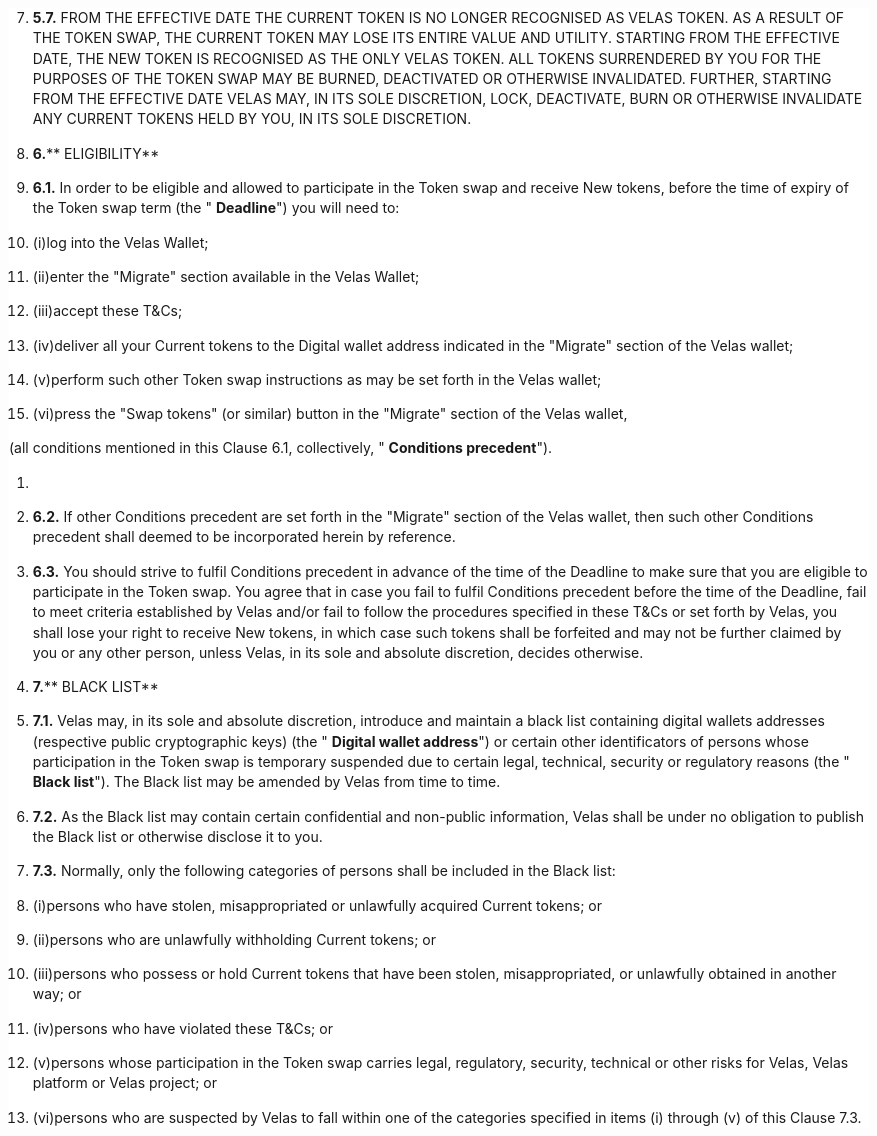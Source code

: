   7. **5.7.** FROM THE EFFECTIVE DATE THE CURRENT TOKEN IS NO LONGER RECOGNISED AS VELAS TOKEN. AS A RESULT OF THE TOKEN SWAP, THE CURRENT TOKEN MAY LOSE ITS ENTIRE VALUE AND UTILITY. STARTING FROM THE EFFECTIVE DATE, THE NEW TOKEN IS RECOGNISED AS THE ONLY VELAS TOKEN. ALL TOKENS SURRENDERED BY YOU FOR THE PURPOSES OF THE TOKEN SWAP MAY BE BURNED, DEACTIVATED OR OTHERWISE INVALIDATED. FURTHER, STARTING FROM THE EFFECTIVE DATE VELAS MAY, IN ITS SOLE DISCRETION, LOCK, DEACTIVATE, BURN OR OTHERWISE INVALIDATE ANY CURRENT TOKENS HELD BY YOU, IN ITS SOLE DISCRETION.
6. **6.**** ELIGIBILITY**
  1. **6.1.**  In order to be eligible and allowed to participate in the Token swap and receive New tokens, before the time of expiry of the Token swap term (the &quot; **Deadline**&quot;) you will need to:

1. (i)log into the Velas Wallet;
2. (ii)enter the &quot;Migrate&quot; section available in the Velas Wallet;
3. (iii)accept these T&amp;Cs;
4. (iv)deliver all your Current tokens to the Digital wallet address indicated in the &quot;Migrate&quot; section of the Velas wallet;
5. (v)perform such other Token swap instructions as may be set forth in the Velas wallet;
6. (vi)press the &quot;Swap tokens&quot; (or similar) button in the &quot;Migrate&quot; section of the Velas wallet,

(all conditions mentioned in this Clause 6.1, collectively, &quot; **Conditions precedent**&quot;).

1.
  1. **6.2.** If other Conditions precedent are set forth in the &quot;Migrate&quot; section of the Velas wallet, then such other Conditions precedent shall deemed to be incorporated herein by reference.
  2. **6.3.** You should strive to fulfil Conditions precedent in advance of the time of the Deadline to make sure that you are eligible to participate in the Token swap. You agree that in case you fail to fulfil Conditions precedent before the time of the Deadline, fail to meet criteria established by Velas and/or fail to follow the procedures specified in these T&amp;Cs or set forth by Velas, you shall lose your right to receive New tokens, in which case such tokens shall be forfeited and may not be further claimed by you or any other person, unless Velas, in its sole and absolute discretion, decides otherwise.
2. **7.**** BLACK LIST**
  1. **7.1.** Velas may, in its sole and absolute discretion, introduce and maintain a black list containing digital wallets addresses (respective public cryptographic keys) (the &quot; **Digital wallet address**&quot;) or certain other identificators of persons whose participation in the Token swap is temporary suspended due to certain legal, technical, security or regulatory reasons (the &quot; **Black list**&quot;). The Black list may be amended by Velas from time to time.
  2. **7.2.** As the Black list may contain certain confidential and non-public information, Velas shall be under no obligation to publish the Black list or otherwise disclose it to you.
  3. **7.3.** Normally, only the following categories of persons shall be included in the Black list:

1. (i)persons who have stolen, misappropriated or unlawfully acquired Current tokens; or
2. (ii)persons who are unlawfully withholding Current tokens; or
3. (iii)persons who possess or hold Current tokens that have been stolen, misappropriated, or unlawfully obtained in another way; or
4. (iv)persons who have violated these T&amp;Cs; or
5. (v)persons whose participation in the Token swap carries legal, regulatory, security, technical or other risks for Velas, Velas platform or Velas project; or
6. (vi)persons who are suspected by Velas to fall within one of the categories specified in items (i) through (v) of this Clause 7.3.
